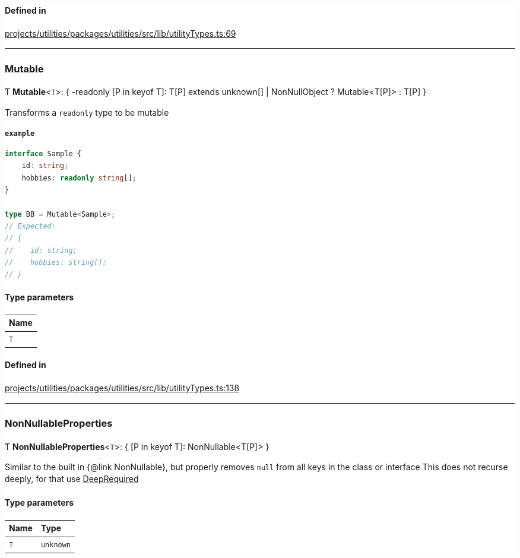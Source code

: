 #### Defined in

[projects/utilities/packages/utilities/src/lib/utilityTypes.ts:69](https://github.com/sapphiredev/utilities/blob/8a451b58/packages/utilities/src/lib/utilityTypes.ts#L69)

___

### Mutable

Ƭ **Mutable**<`T`\>: { -readonly [P in keyof T]: T[P] extends unknown[] \| NonNullObject ? Mutable<T[P]\> : T[P] }

Transforms a `readonly` type to be mutable

**`example`**
```typescript
interface Sample {
	id: string;
	hobbies: readonly string[];
}

type BB = Mutable<Sample>;
// Expected:
// {
//    id: string;
//    hobbies: string[];
// }
```

#### Type parameters

| Name |
| :------ |
| `T` |

#### Defined in

[projects/utilities/packages/utilities/src/lib/utilityTypes.ts:138](https://github.com/sapphiredev/utilities/blob/8a451b58/packages/utilities/src/lib/utilityTypes.ts#L138)

___

### NonNullableProperties

Ƭ **NonNullableProperties**<`T`\>: { [P in keyof T]: NonNullable<T[P]\> }

Similar to the built in {@link NonNullable}, but properly removes `null` from all keys in the class or interface
This does not recurse deeply, for that use [DeepRequired](sapphire_utilities#deeprequired)

#### Type parameters

| Name | Type |
| :------ | :------ |
| `T` | `unknown` |
